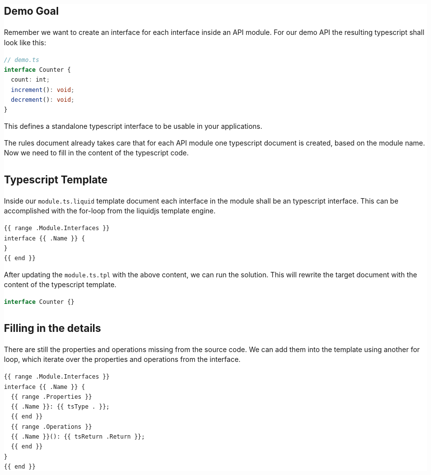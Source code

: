 
## Demo Goal

Remember we want to create an interface for each interface inside an API module. For our demo API the resulting typescript shall look like this:

```ts
// demo.ts
interface Counter {
  count: int;
  increment(): void;
  decrement(): void;
}
```

This defines a standalone typescript interface to be usable in your applications.

The rules document already takes care that for each API module one typescript document is created, based on the module name. Now we need to fill in the content of the typescript code.

## Typescript Template

Inside our `module.ts.liquid` template document each interface in the module shall be an typescript interface.
This can be accomplished with the for-loop from the liquidjs template engine.

```
{{ range .Module.Interfaces }}
interface {{ .Name }} {
}
{{ end }}
```

After updating the `module.ts.tpl` with the above content, we can run the solution. This will rewrite the target document with the content of the typescript template.

```ts
interface Counter {}
```

## Filling in the details

There are still the properties and operations missing from the source code. We can add them into the template using another for loop, which iterate over the properties and operations from the interface.

```
{{ range .Module.Interfaces }}
interface {{ .Name }} {
  {{ range .Properties }}
  {{ .Name }}: {{ tsType . }};
  {{ end }}
  {{ range .Operations }}
  {{ .Name }}(): {{ tsReturn .Return }};
  {{ end }}
}
{{ end }}
```
